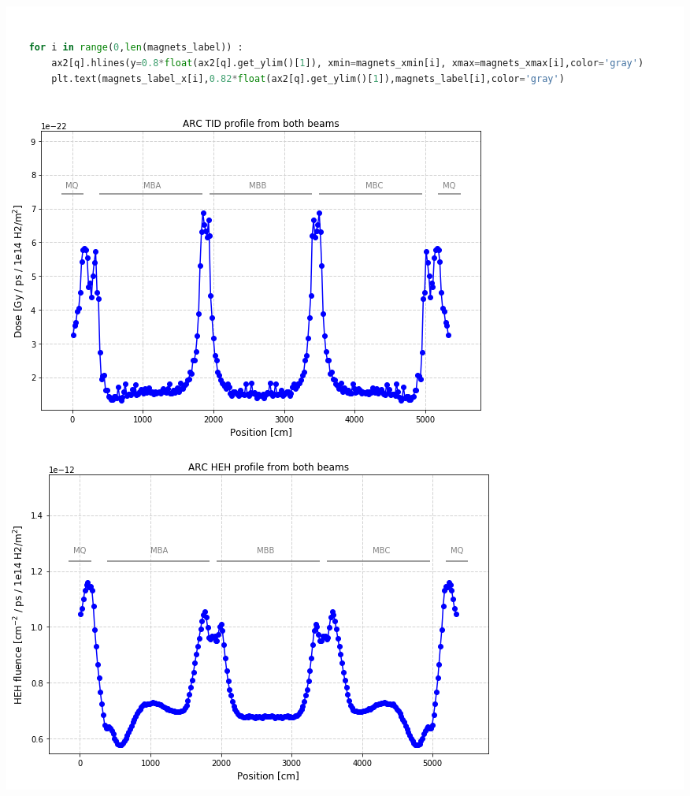 ```python
    
    
    for i in range(0,len(magnets_label)) :
        ax2[q].hlines(y=0.8*float(ax2[q].get_ylim()[1]), xmin=magnets_xmin[i], xmax=magnets_xmax[i],color='gray')
        plt.text(magnets_label_x[i],0.82*float(ax2[q].get_ylim()[1]),magnets_label[i],color='gray')



```


![png](output_6_0.png)



![png](output_6_1.png)
